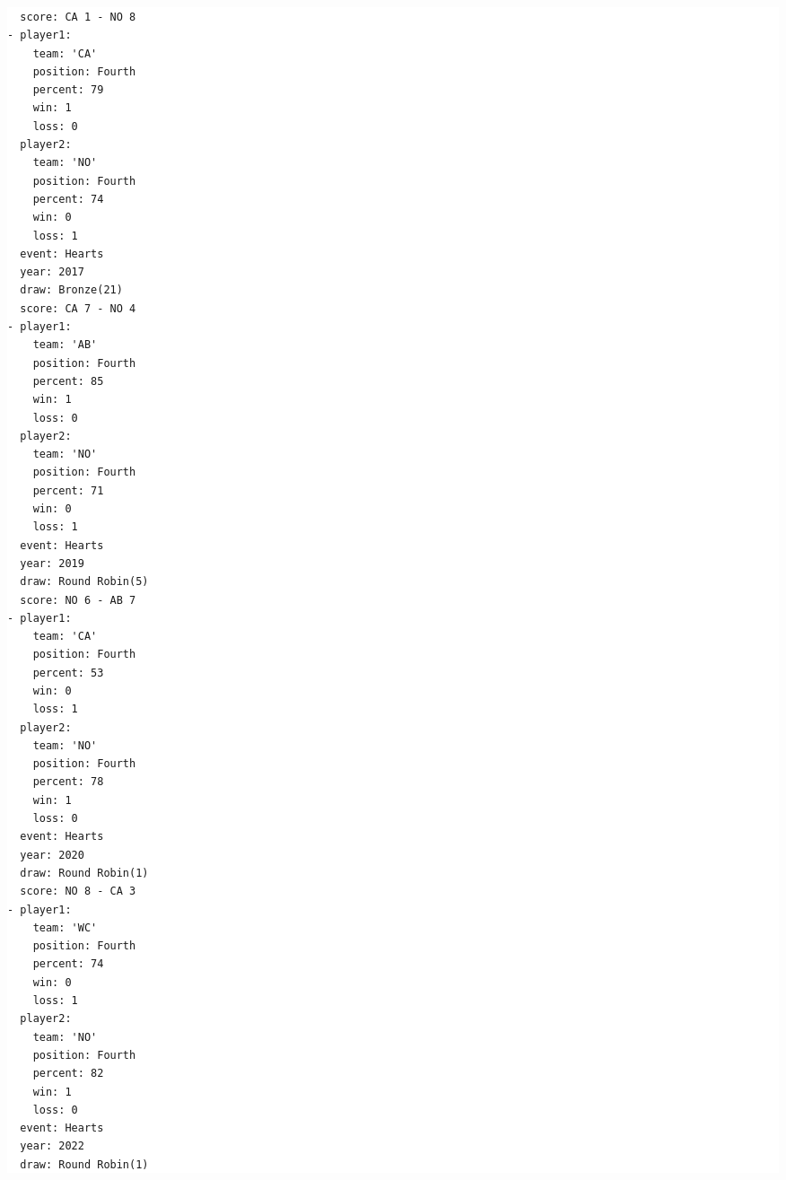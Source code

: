      score: CA 1 - NO 8
    - player1:
        team: 'CA'
        position: Fourth
        percent: 79
        win: 1
        loss: 0
      player2:
        team: 'NO'
        position: Fourth
        percent: 74
        win: 0
        loss: 1
      event: Hearts
      year: 2017
      draw: Bronze(21)
      score: CA 7 - NO 4
    - player1:
        team: 'AB'
        position: Fourth
        percent: 85
        win: 1
        loss: 0
      player2:
        team: 'NO'
        position: Fourth
        percent: 71
        win: 0
        loss: 1
      event: Hearts
      year: 2019
      draw: Round Robin(5)
      score: NO 6 - AB 7
    - player1:
        team: 'CA'
        position: Fourth
        percent: 53
        win: 0
        loss: 1
      player2:
        team: 'NO'
        position: Fourth
        percent: 78
        win: 1
        loss: 0
      event: Hearts
      year: 2020
      draw: Round Robin(1)
      score: NO 8 - CA 3
    - player1:
        team: 'WC'
        position: Fourth
        percent: 74
        win: 0
        loss: 1
      player2:
        team: 'NO'
        position: Fourth
        percent: 82
        win: 1
        loss: 0
      event: Hearts
      year: 2022
      draw: Round Robin(1)